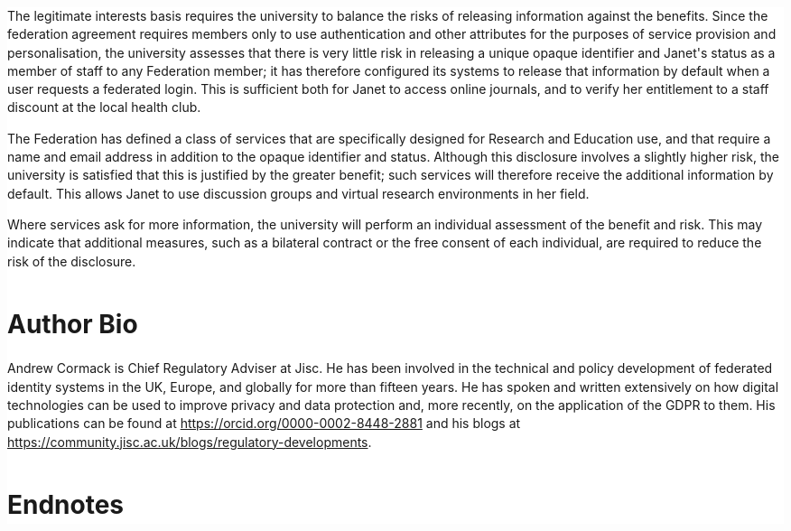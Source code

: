 The legitimate interests basis requires the university to balance the
risks of releasing information against the benefits. Since the
federation agreement requires members only to use authentication and
other attributes for the purposes of service provision and
personalisation, the university assesses that there is very little risk
in releasing a unique opaque identifier and Janet's status as a member
of staff to any Federation member; it has therefore configured its
systems to release that information by default when a user requests a
federated login. This is sufficient both for Janet to access online
journals, and to verify her entitlement to a staff discount at the local
health club.

The Federation has defined a class of services that are specifically
designed for Research and Education use, and that require a name and
email address in addition to the opaque identifier and status. Although
this disclosure involves a slightly higher risk, the university is
satisfied that this is justified by the greater benefit; such services
will therefore receive the additional information by default. This
allows Janet to use discussion groups and virtual research environments
in her field.

Where services ask for more information, the university will perform an
individual assessment of the benefit and risk. This may indicate that
additional measures, such as a bilateral contract or the free consent of
each individual, are required to reduce the risk of the disclosure.

Author Bio
==========

Andrew Cormack is Chief Regulatory Adviser at Jisc. He has been involved
in the technical and policy development of federated identity systems in
the UK, Europe, and globally for more than fifteen years. He has spoken
and written extensively on how digital technologies can be used to
improve privacy and data protection and, more recently, on the
application of the GDPR to them. His publications can be found at
<https://orcid.org/0000-0002-8448-2881> and his blogs at
<https://community.jisc.ac.uk/blogs/regulatory-developments>.

Endnotes
========

[^1]: \#GDPR Art.4(1)

[^2]: \#GDPR Art.4(2)

[^3]: \#https://www.coe.int/en/web/data-protection/home

[^4]: \#https://ec.europa.eu/newsroom/article29/item-detail.cfm?item\_id=611233

[^5]: \#https://ec.europa.eu/info/law/law-topic/data-protection/data-transfers-outside-eu/model-contracts-transfer-personal-data-third-countries\_en
